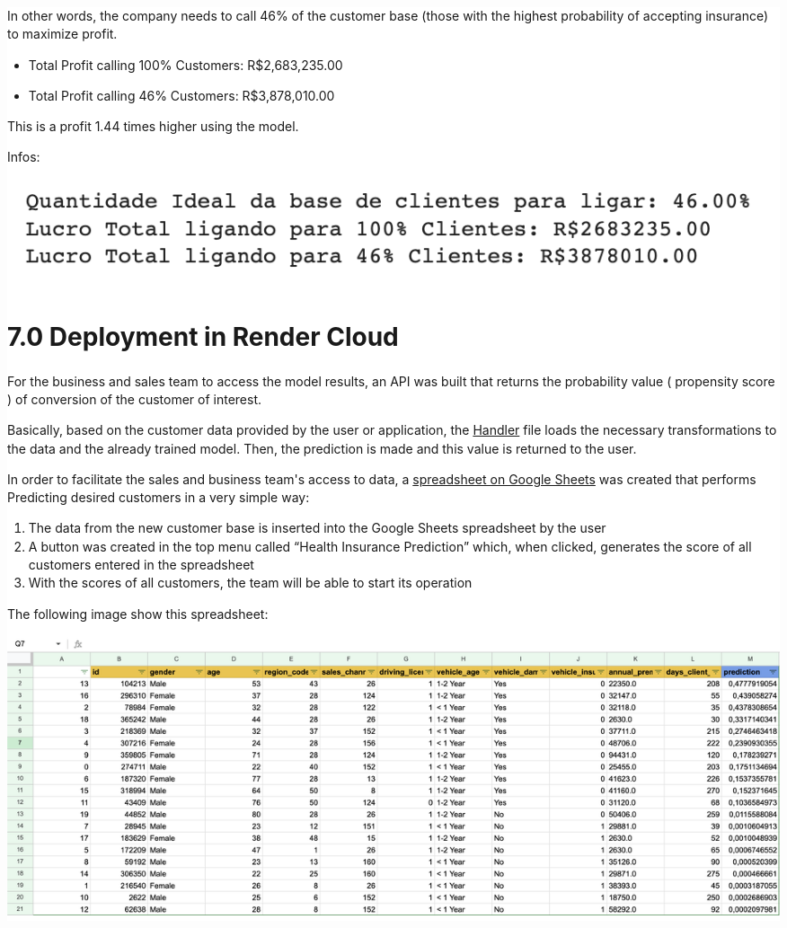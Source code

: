 In other words, the company needs to call 46% of the customer base (those with the highest probability of accepting insurance) to maximize profit.

- Total Profit calling 100% Customers: R$2,683,235.00
  
- Total Profit calling 46% Customers: R$3,878,010.00

This is a profit 1.44 times higher using the model.

Infos:

![](imgs/bus_info.png)

# 7.0 Deployment in Render Cloud

For the business and sales team to access the model results, an API was built that returns the probability value ( propensity score ) of conversion of the customer of interest.

Basically, based on the customer data provided by the user or application, the [Handler](https://github.com/luishmq/insurance_cross_sell/blob/main/handler.py) file loads the necessary transformations to the data and the already trained model. Then, the prediction is made and this value is returned to the user.

In order to facilitate the sales and business team's access to data, a [spreadsheet on Google Sheets](https://docs.google.com/spreadsheets/d/1wK0s_nfN0GdiEQOLKqZC0hthkC7nBdX-OX0s0r40mcw/edit#gid=0) was created that performs Predicting desired customers in a very simple way:

1. The data from the new customer base is inserted into the Google Sheets spreadsheet by the user
2. A button was created in the top menu called “Health Insurance Prediction” which, when clicked, generates the score of all customers entered in the spreadsheet
3. With the scores of all customers, the team will be able to start its operation

The following image show this spreadsheet:

![](imgs/gs.png)
